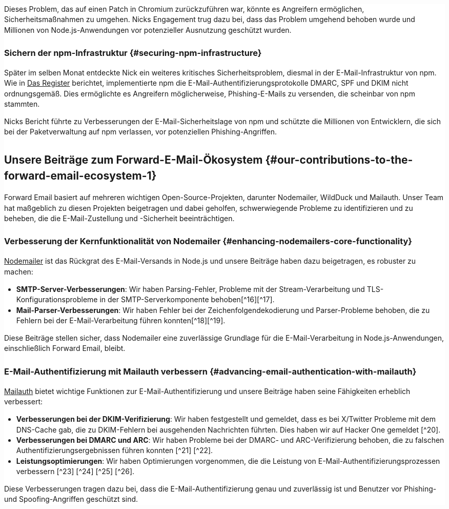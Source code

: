 Dieses Problem, das auf einen Patch in Chromium zurückzuführen war, könnte es Angreifern ermöglichen, Sicherheitsmaßnahmen zu umgehen. Nicks Engagement trug dazu bei, dass das Problem umgehend behoben wurde und Millionen von Node.js-Anwendungen vor potenzieller Ausnutzung geschützt wurden.

### Sichern der npm-Infrastruktur {#securing-npm-infrastructure}

Später im selben Monat entdeckte Nick ein weiteres kritisches Sicherheitsproblem, diesmal in der E-Mail-Infrastruktur von npm. Wie in [Das Register](https://www.theregister.com/2020/08/25/nodejs_dmarc_phishing/) berichtet, implementierte npm die E-Mail-Authentifizierungsprotokolle DMARC, SPF und DKIM nicht ordnungsgemäß. Dies ermöglichte es Angreifern möglicherweise, Phishing-E-Mails zu versenden, die scheinbar von npm stammten.

Nicks Bericht führte zu Verbesserungen der E-Mail-Sicherheitslage von npm und schützte die Millionen von Entwicklern, die sich bei der Paketverwaltung auf npm verlassen, vor potenziellen Phishing-Angriffen.

## Unsere Beiträge zum Forward-E-Mail-Ökosystem {#our-contributions-to-the-forward-email-ecosystem-1}

Forward Email basiert auf mehreren wichtigen Open-Source-Projekten, darunter Nodemailer, WildDuck und Mailauth. Unser Team hat maßgeblich zu diesen Projekten beigetragen und dabei geholfen, schwerwiegende Probleme zu identifizieren und zu beheben, die die E-Mail-Zustellung und -Sicherheit beeinträchtigen.

### Verbesserung der Kernfunktionalität von Nodemailer {#enhancing-nodemailers-core-functionality}

[Nodemailer](https://github.com/nodemailer/nodemailer) ist das Rückgrat des E-Mail-Versands in Node.js und unsere Beiträge haben dazu beigetragen, es robuster zu machen:

* **SMTP-Server-Verbesserungen**: Wir haben Parsing-Fehler, Probleme mit der Stream-Verarbeitung und TLS-Konfigurationsprobleme in der SMTP-Serverkomponente behoben\[^16]\[^17].
* **Mail-Parser-Verbesserungen**: Wir haben Fehler bei der Zeichenfolgendekodierung und Parser-Probleme behoben, die zu Fehlern bei der E-Mail-Verarbeitung führen konnten\[^18]\[^19].

Diese Beiträge stellen sicher, dass Nodemailer eine zuverlässige Grundlage für die E-Mail-Verarbeitung in Node.js-Anwendungen, einschließlich Forward Email, bleibt.

### E-Mail-Authentifizierung mit Mailauth verbessern {#advancing-email-authentication-with-mailauth}

[Mailauth](https://github.com/postalsys/mailauth) bietet wichtige Funktionen zur E-Mail-Authentifizierung und unsere Beiträge haben seine Fähigkeiten erheblich verbessert:

* **Verbesserungen bei der DKIM-Verifizierung**: Wir haben festgestellt und gemeldet, dass es bei X/Twitter Probleme mit dem DNS-Cache gab, die zu DKIM-Fehlern bei ausgehenden Nachrichten führten. Dies haben wir auf Hacker One gemeldet [^20].
* **Verbesserungen bei DMARC und ARC**: Wir haben Probleme bei der DMARC- und ARC-Verifizierung behoben, die zu falschen Authentifizierungsergebnissen führen konnten [^21] [^22].
* **Leistungsoptimierungen**: Wir haben Optimierungen vorgenommen, die die Leistung von E-Mail-Authentifizierungsprozessen verbessern [^23] [^24] [^25] [^26].

Diese Verbesserungen tragen dazu bei, dass die E-Mail-Authentifizierung genau und zuverlässig ist und Benutzer vor Phishing- und Spoofing-Angriffen geschützt sind.
